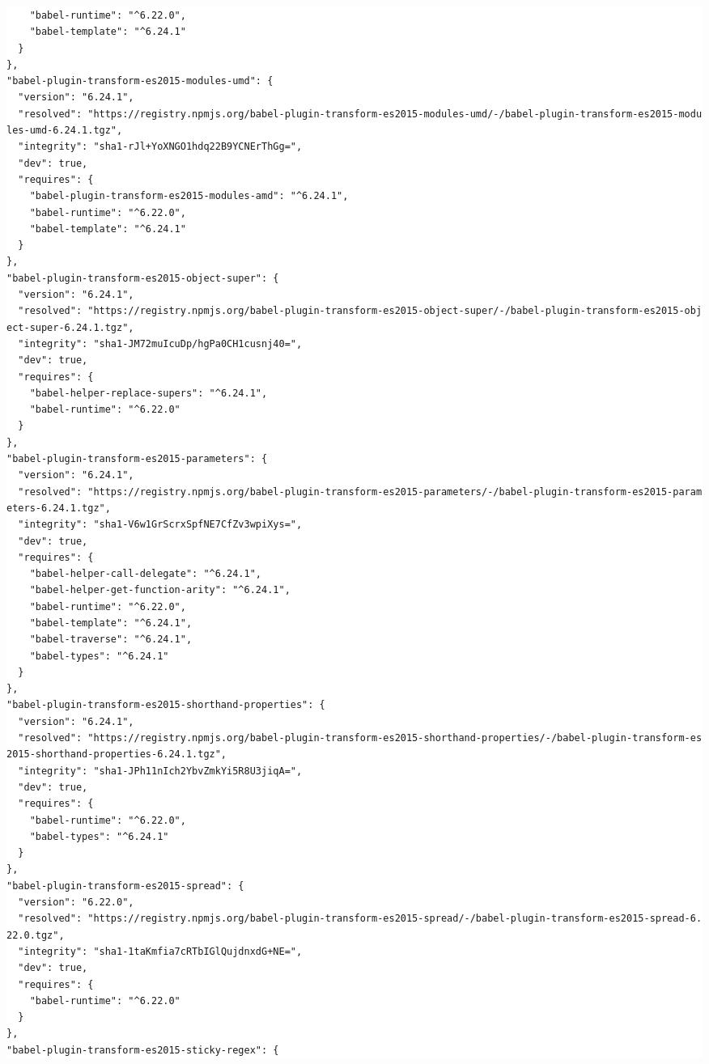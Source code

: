         "babel-runtime": "^6.22.0",
        "babel-template": "^6.24.1"
      }
    },
    "babel-plugin-transform-es2015-modules-umd": {
      "version": "6.24.1",
      "resolved": "https://registry.npmjs.org/babel-plugin-transform-es2015-modules-umd/-/babel-plugin-transform-es2015-modules-umd-6.24.1.tgz",
      "integrity": "sha1-rJl+YoXNGO1hdq22B9YCNErThGg=",
      "dev": true,
      "requires": {
        "babel-plugin-transform-es2015-modules-amd": "^6.24.1",
        "babel-runtime": "^6.22.0",
        "babel-template": "^6.24.1"
      }
    },
    "babel-plugin-transform-es2015-object-super": {
      "version": "6.24.1",
      "resolved": "https://registry.npmjs.org/babel-plugin-transform-es2015-object-super/-/babel-plugin-transform-es2015-object-super-6.24.1.tgz",
      "integrity": "sha1-JM72muIcuDp/hgPa0CH1cusnj40=",
      "dev": true,
      "requires": {
        "babel-helper-replace-supers": "^6.24.1",
        "babel-runtime": "^6.22.0"
      }
    },
    "babel-plugin-transform-es2015-parameters": {
      "version": "6.24.1",
      "resolved": "https://registry.npmjs.org/babel-plugin-transform-es2015-parameters/-/babel-plugin-transform-es2015-parameters-6.24.1.tgz",
      "integrity": "sha1-V6w1GrScrxSpfNE7CfZv3wpiXys=",
      "dev": true,
      "requires": {
        "babel-helper-call-delegate": "^6.24.1",
        "babel-helper-get-function-arity": "^6.24.1",
        "babel-runtime": "^6.22.0",
        "babel-template": "^6.24.1",
        "babel-traverse": "^6.24.1",
        "babel-types": "^6.24.1"
      }
    },
    "babel-plugin-transform-es2015-shorthand-properties": {
      "version": "6.24.1",
      "resolved": "https://registry.npmjs.org/babel-plugin-transform-es2015-shorthand-properties/-/babel-plugin-transform-es2015-shorthand-properties-6.24.1.tgz",
      "integrity": "sha1-JPh11nIch2YbvZmkYi5R8U3jiqA=",
      "dev": true,
      "requires": {
        "babel-runtime": "^6.22.0",
        "babel-types": "^6.24.1"
      }
    },
    "babel-plugin-transform-es2015-spread": {
      "version": "6.22.0",
      "resolved": "https://registry.npmjs.org/babel-plugin-transform-es2015-spread/-/babel-plugin-transform-es2015-spread-6.22.0.tgz",
      "integrity": "sha1-1taKmfia7cRTbIGlQujdnxdG+NE=",
      "dev": true,
      "requires": {
        "babel-runtime": "^6.22.0"
      }
    },
    "babel-plugin-transform-es2015-sticky-regex": {